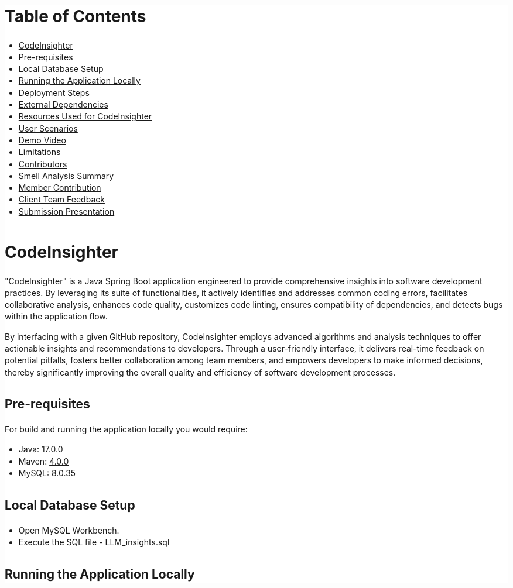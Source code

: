 Table of Contents
=================

* [CodeInsighter](#codeinsighter)
* [Pre-requisites](#pre-requisites)
* [Local Database Setup](#local-database-setup)
* [Running the Application Locally](#running-the-application-locally)
* [Deployment Steps](#deployment-steps)
* [External Dependencies](#external-dependencies)
* [Resources Used for CodeInsighter](#resources-used-for-codeinsighter)
* [User Scenarios](#user-scenarios)
* [Demo Video](#demo-video)
* [Limitations](#limitations)
* [Contributors](#contributors)
* [Smell Analysis Summary](#smell-analysis-summary)
* [Member Contribution](#member-contribution)
* [Client Team Feedback](#client-team-feedback)
* [Submission Presentation](#submission-presentation)


# CodeInsighter

"CodeInsighter" is a Java Spring Boot application engineered to provide comprehensive insights into software development practices. By leveraging its suite of functionalities, it actively identifies and addresses common coding errors, facilitates collaborative analysis, enhances code quality, customizes code linting, ensures compatibility of dependencies, and detects bugs within the application flow.

By interfacing with a given GitHub repository, CodeInsighter employs advanced algorithms and analysis techniques to offer actionable insights and recommendations to developers. Through a user-friendly interface, it delivers real-time feedback on potential pitfalls, fosters better collaboration among team members, and empowers developers to make informed decisions, thereby significantly improving the overall quality and efficiency of software development processes.

## Pre-requisites
For build and running the application locally you would require:
- Java: [17.0.0](https://www.openlogic.com/openjdk-downloads?field_java_parent_version_target_id=807&field_operating_system_target_id=All&field_architecture_target_id=All&field_java_package_target_id=All)
- Maven: [4.0.0](https://dlcdn.apache.org/maven/maven-4/4.0.0-alpha-8/binaries/apache-maven-4.0.0-alpha-8-bin.zip)
- MySQL: [8.0.35](https://dev.mysql.com/downloads/installer/)

## Local Database Setup
- Open MySQL Workbench.
- Execute the SQL file - [LLM_insights.sql](https://git.cs.dal.ca/courses/2023-fall/csci-5308/Group12/-/blob/develop/login-authentication/src/main/resources/LLM_insights.sql)

## Running the Application Locally
